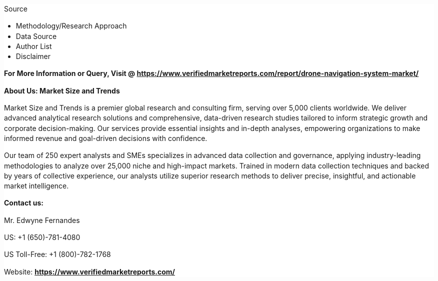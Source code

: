 Source</strong></p><ul><li>Methodology/Research Approach</li><li>Data Source</li><li>Author List</li><li>Disclaimer</li></ul></p><p><strong>For More Information or Query, Visit @ <a href="https://www.verifiedmarketreports.com/report/drone-navigation-system-market/">https://www.verifiedmarketreports.com/report/drone-navigation-system-market/</a></strong></p><p><strong>About Us: Market Size and Trends</strong></p><p>Market Size and Trends is a premier global research and consulting firm, serving over 5,000 clients worldwide. We deliver advanced analytical research solutions and comprehensive, data-driven research studies tailored to inform strategic growth and corporate decision-making. Our services provide essential insights and in-depth analyses, empowering organizations to make informed revenue and goal-driven decisions with confidence.</p><p>Our team of 250 expert analysts and SMEs specializes in advanced data collection and governance, applying industry-leading methodologies to analyze over 25,000 niche and high-impact markets. Trained in modern data collection techniques and backed by years of collective experience, our analysts utilize superior research methods to deliver precise, insightful, and actionable market intelligence.</p><p><strong>Contact us:</strong></p><p>Mr. Edwyne Fernandes</p><p>US: +1 (650)-781-4080</p><p>US Toll-Free: +1 (800)-782-1768</p><p>Website: <strong><a href="https://www.verifiedmarketreports.com/">https://www.verifiedmarketreports.com/</a></strong></p>
